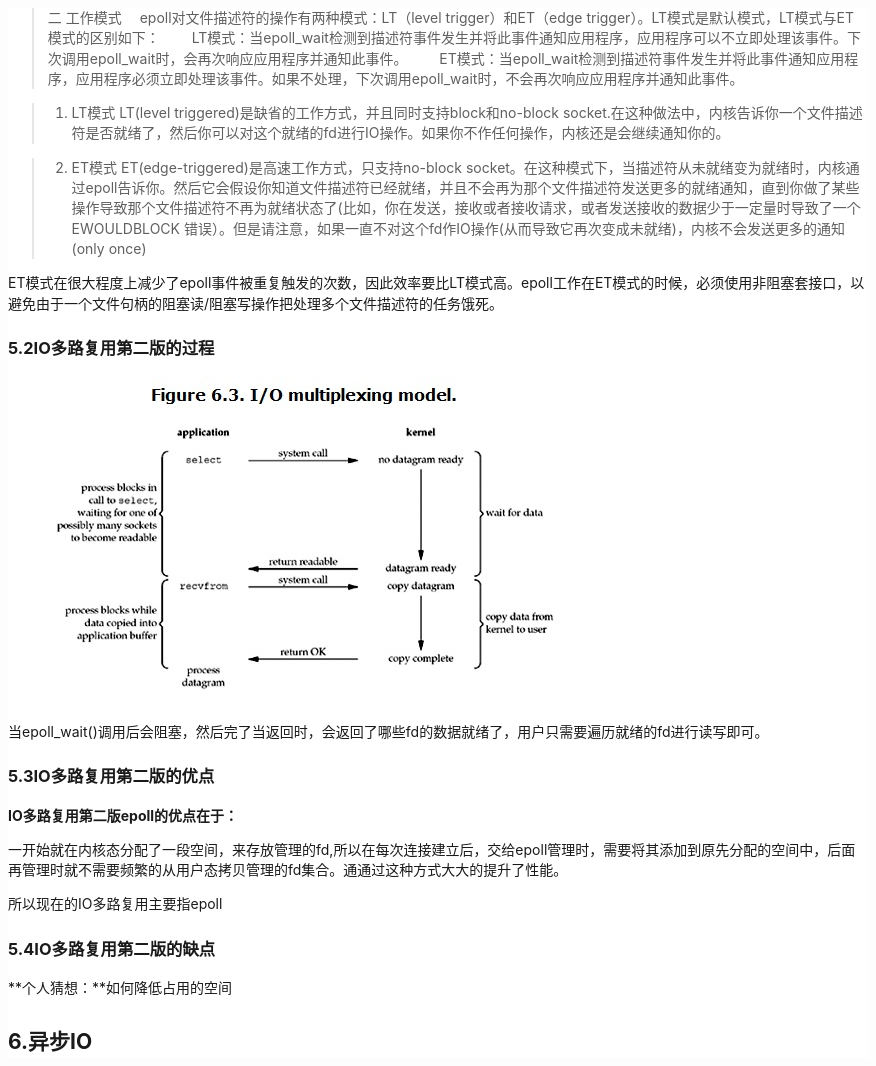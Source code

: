 > 二 工作模式
　epoll对文件描述符的操作有两种模式：LT（level trigger）和ET（edge trigger）。LT模式是默认模式，LT模式与ET模式的区别如下：
　　LT模式：当epoll_wait检测到描述符事件发生并将此事件通知应用程序，应用程序可以不立即处理该事件。下次调用epoll_wait时，会再次响应应用程序并通知此事件。
　　ET模式：当epoll_wait检测到描述符事件发生并将此事件通知应用程序，应用程序必须立即处理该事件。如果不处理，下次调用epoll_wait时，不会再次响应应用程序并通知此事件。

> 1. LT模式
LT(level triggered)是缺省的工作方式，并且同时支持block和no-block socket.在这种做法中，内核告诉你一个文件描述符是否就绪了，然后你可以对这个就绪的fd进行IO操作。如果你不作任何操作，内核还是会继续通知你的。

> 2. ET模式
ET(edge-triggered)是高速工作方式，只支持no-block socket。在这种模式下，当描述符从未就绪变为就绪时，内核通过epoll告诉你。然后它会假设你知道文件描述符已经就绪，并且不会再为那个文件描述符发送更多的就绪通知，直到你做了某些操作导致那个文件描述符不再为就绪状态了(比如，你在发送，接收或者接收请求，或者发送接收的数据少于一定量时导致了一个EWOULDBLOCK 错误）。但是请注意，如果一直不对这个fd作IO操作(从而导致它再次变成未就绪)，内核不会发送更多的通知(only once)

ET模式在很大程度上减少了epoll事件被重复触发的次数，因此效率要比LT模式高。epoll工作在ET模式的时候，必须使用非阻塞套接口，以避免由于一个文件句柄的阻塞读/阻塞写操作把处理多个文件描述符的任务饿死。

### 5.2IO多路复用第二版的过程
![](./imgs/IOmulti.png)

当epoll_wait()调用后会阻塞，然后完了当返回时，会返回了哪些fd的数据就绪了，用户只需要遍历就绪的fd进行读写即可。

### 5.3IO多路复用第二版的优点

**IO多路复用第二版epoll的优点在于：**

一开始就在内核态分配了一段空间，来存放管理的fd,所以在每次连接建立后，交给epoll管理时，需要将其添加到原先分配的空间中，后面再管理时就不需要频繁的从用户态拷贝管理的fd集合。通通过这种方式大大的提升了性能。

所以现在的IO多路复用主要指epoll

### 5.4IO多路复用第二版的缺点
**个人猜想：**如何降低占用的空间

## 6.异步IO
